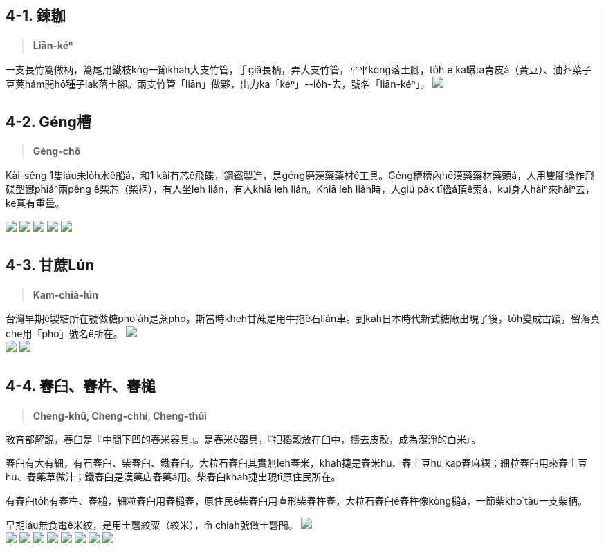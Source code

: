 ## 4-1. 鍊耞
> **Liān-kéⁿ**

一支長竹篙做柄，篙尾用鐵枝kǹg一節khah大支竹管，手giâ長柄，弄大支竹管，平平kòng落土腳，to̍h ē kā曝ta青皮á（黃豆）、油芥菜子豆莢hám開hō͘種子lak落土腳。兩支竹管「liān」做夥，出力ka「kéⁿ」--lo̍h-去，號名「liān-kéⁿ」。
![](../too5/08/8-5-4-1-1.鍊梗.jpg)   

## 4-2. Géng槽
> **Géng-chô**

Kài-sêng 1隻iáu未lo̍h水ê船á，和1 kâi有芯ê飛碟，鋼鐵製造，是géng磨漢藥藥材ê工具。Géng槽槽內hē漢藥藥材藥頭á，人用雙腳操作飛碟型鐵phiáⁿ兩pêng ê柴芯（柴柄），有人坐leh lián，有人khiā leh lián。Khiā leh lián時，人giú pa̍k tī楹á頂ê索á，kui身人hàiⁿ來hàiⁿ去，ke真有重量。

![](../too5/08/8-5-4-2-1.研槽.jpg) 
![](../too5/08/8-5-4-2-2.研槽.jpg) 
![](../too5/08/8-5-4-2-3.研槽.jpg) 
![](../too5/08/8-5-4-2-4.研槽.jpg) 
![](../too5/08/8-5-4-2-5.研槽.jpg) 

## 4-3. 甘蔗Lún
> **Kam-chià-lún**

台灣早期ê製糖所在號做糖phō͘ a̍h是蔗phō͘，斯當時kheh甘蔗是用牛拖ê石lián車。到kah日本時代新式糖廠出現了後，to̍h變成古蹟，留落真chē用「phō͘」號名ê所在。
![](../too5/08/8-5-4-3-1.甘蔗碖.jpg)  
![](../too5/08/8-5-4-3-2.甘蔗碖.jpg) 
![](../too5/08/8-5-4-3-3.甘蔗碖.jpg) 

## 4-4. 舂臼、舂杵、舂槌
> **Cheng-khū, Cheng-chhí, Cheng-thûi**

教育部解說，舂臼是『中間下凹的舂米器具』。是舂米ê器具，『把稻穀放在臼中，擣去皮殼，成為潔淨的白米』。

舂臼有大有細，有石舂臼、柴舂臼、鐵舂臼。大粒石舂臼其實無leh舂米，khah捷是舂米hu、舂土豆hu kap舂麻糬；細粒舂臼用來舂土豆hu、舂藥草做汁；鐵舂臼是漢藥店舂藥á用。柴舂臼khah捷出現tī原住民所在。

有舂臼to̍h有舂杵、舂槌，細粒舂臼用舂槌舂，原住民ê柴舂臼用直形柴舂杵舂，大粒石舂臼ê舂杵像kòng槌á，一節柴kho͘ tàu一支柴柄。

早期iáu無食電ê米絞，是用土礱絞粟（絞米），m̄ chiah號做土礱間。
![](../too5/08/8-5-4-4-1.舂臼.jpg)  
![](../too5/08/8-5-4-4-2.舂臼.jpg) 
![](../too5/08/8-5-4-4-3.舂臼.jpg) 
![](../too5/08/8-5-4-4-4.舂臼.jpg) 
![](../too5/08/8-5-4-4-5.舂臼.jpg) 
![](../too5/08/8-5-4-4-6.舂臼.jpg) 
![](../too5/08/8-5-4-4-7.舂臼.jpg) 
![](../too5/08/8-5-4-4-8.柴舂臼仔.jpg) 
![](../too5/08/8-5-4-4-9.舂臼鐵.jpg) 
